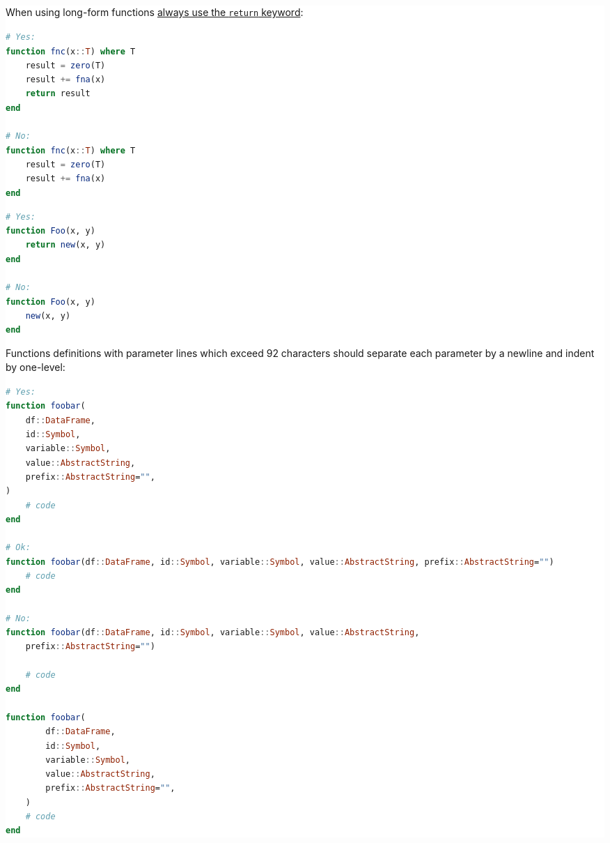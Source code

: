When using long-form functions [always use the `return` keyword](https://groups.google.com/forum/#!topic/julia-users/4RVR8qQDrUg):

```julia
# Yes:
function fnc(x::T) where T
    result = zero(T)
    result += fna(x)
    return result
end

# No:
function fnc(x::T) where T
    result = zero(T)
    result += fna(x)
end
```
```julia
# Yes:
function Foo(x, y)
    return new(x, y)
end

# No:
function Foo(x, y)
    new(x, y)
end
```

Functions definitions with parameter lines which exceed 92 characters should separate each parameter by a newline and indent by one-level:

```julia
# Yes:
function foobar(
    df::DataFrame,
    id::Symbol,
    variable::Symbol,
    value::AbstractString,
    prefix::AbstractString="",
)
    # code
end

# Ok:
function foobar(df::DataFrame, id::Symbol, variable::Symbol, value::AbstractString, prefix::AbstractString="")
    # code
end

# No:
function foobar(df::DataFrame, id::Symbol, variable::Symbol, value::AbstractString,
    prefix::AbstractString="")

    # code
end

function foobar(
        df::DataFrame,
        id::Symbol,
        variable::Symbol,
        value::AbstractString,
        prefix::AbstractString="",
    )
    # code
end
```